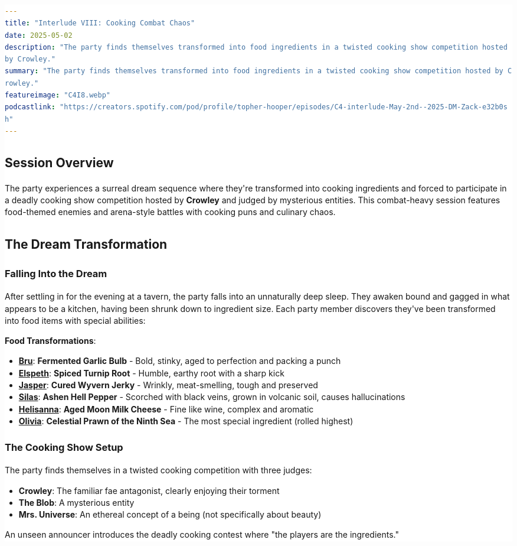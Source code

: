 ```yaml
---
title: "Interlude VIII: Cooking Combat Chaos"
date: 2025-05-02
description: "The party finds themselves transformed into food ingredients in a twisted cooking show competition hosted by Crowley."
summary: "The party finds themselves transformed into food ingredients in a twisted cooking show competition hosted by Crowley."
featureimage: "C4I8.webp"
podcastlink: "https://creators.spotify.com/pod/profile/topher-hooper/episodes/C4-interlude-May-2nd--2025-DM-Zack-e32b0sh"
---
```


## Session Overview

The party experiences a surreal dream sequence where they're transformed into cooking ingredients and forced to participate in a deadly cooking show competition hosted by **Crowley** and judged by mysterious entities. This combat-heavy session features food-themed enemies and arena-style battles with cooking puns and culinary chaos.

## The Dream Transformation

### Falling Into the Dream

After settling in for the evening at a tavern, the party falls into an unnaturally deep sleep. They awaken bound and gagged in what appears to be a kitchen, having been shrunk down to ingredient size. Each party member discovers they've been transformed into food items with special abilities:

**Food Transformations**:
- **[Bru](/player-characters/Bru)**: **Fermented Garlic Bulb** - Bold, stinky, aged to perfection and packing a punch
- **[Elspeth](/player-characters/Elspeth)**: **Spiced Turnip Root** - Humble, earthy root with a sharp kick
- **[Jasper](/player-characters/Jasper)**: **Cured Wyvern Jerky** - Wrinkly, meat-smelling, tough and preserved
- **[Silas](/player-characters/Silas)**: **Ashen Hell Pepper** - Scorched with black veins, grown in volcanic soil, causes hallucinations
- **[Helisanna](/player-characters/Helisanna)**: **Aged Moon Milk Cheese** - Fine like wine, complex and aromatic
- **[Olivia](/player-characters/Olivia)**: **Celestial Prawn of the Ninth Sea** - The most special ingredient (rolled highest)

### The Cooking Show Setup

The party finds themselves in a twisted cooking competition with three judges:
- **Crowley**: The familiar fae antagonist, clearly enjoying their torment
- **The Blob**: A mysterious entity
- **Mrs. Universe**: An ethereal concept of a being (not specifically about beauty)

An unseen announcer introduces the deadly cooking contest where "the players are the ingredients."
